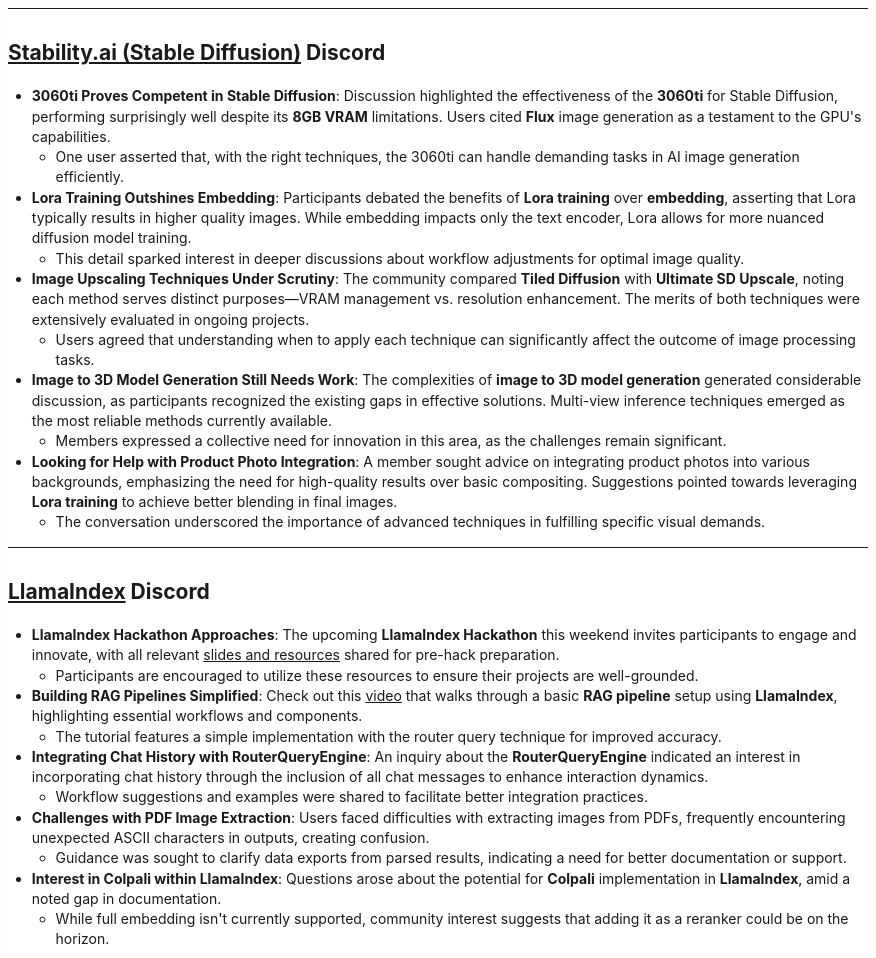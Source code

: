

---



## [Stability.ai (Stable Diffusion)](https://discord.com/channels/1002292111942635562) Discord

- **3060ti Proves Competent in Stable Diffusion**: Discussion highlighted the effectiveness of the **3060ti** for Stable Diffusion, performing surprisingly well despite its **8GB VRAM** limitations. Users cited **Flux** image generation as a testament to the GPU's capabilities.
   - One user asserted that, with the right techniques, the 3060ti can handle demanding tasks in AI image generation efficiently.
- **Lora Training Outshines Embedding**: Participants debated the benefits of **Lora training** over **embedding**, asserting that Lora typically results in higher quality images. While embedding impacts only the text encoder, Lora allows for more nuanced diffusion model training.
   - This detail sparked interest in deeper discussions about workflow adjustments for optimal image quality.
- **Image Upscaling Techniques Under Scrutiny**: The community compared **Tiled Diffusion** with **Ultimate SD Upscale**, noting each method serves distinct purposes—VRAM management vs. resolution enhancement. The merits of both techniques were extensively evaluated in ongoing projects.
   - Users agreed that understanding when to apply each technique can significantly affect the outcome of image processing tasks.
- **Image to 3D Model Generation Still Needs Work**: The complexities of **image to 3D model generation** generated considerable discussion, as participants recognized the existing gaps in effective solutions. Multi-view inference techniques emerged as the most reliable methods currently available.
   - Members expressed a collective need for innovation in this area, as the challenges remain significant.
- **Looking for Help with Product Photo Integration**: A member sought advice on integrating product photos into various backgrounds, emphasizing the need for high-quality results over basic compositing. Suggestions pointed towards leveraging **Lora training** to achieve better blending in final images.
   - The conversation underscored the importance of advanced techniques in fulfilling specific visual demands.



---



## [LlamaIndex](https://discord.com/channels/1059199217496772688) Discord

- **LlamaIndex Hackathon Approaches**: The upcoming **LlamaIndex Hackathon** this weekend invites participants to engage and innovate, with all relevant [slides and resources](https://bit.ly/llamaindex-rag-a-thon) shared for pre-hack preparation.
   - Participants are encouraged to utilize these resources to ensure their projects are well-grounded.
- **Building RAG Pipelines Simplified**: Check out this [video](https://twitter.com/llama_index/status/1844845845797327352) that walks through a basic **RAG pipeline** setup using **LlamaIndex**, highlighting essential workflows and components.
   - The tutorial features a simple implementation with the router query technique for improved accuracy.
- **Integrating Chat History with RouterQueryEngine**: An inquiry about the **RouterQueryEngine** indicated an interest in incorporating chat history through the inclusion of all chat messages to enhance interaction dynamics.
   - Workflow suggestions and examples were shared to facilitate better integration practices.
- **Challenges with PDF Image Extraction**: Users faced difficulties with extracting images from PDFs, frequently encountering unexpected ASCII characters in outputs, creating confusion.
   - Guidance was sought to clarify data exports from parsed results, indicating a need for better documentation or support.
- **Interest in Colpali within LlamaIndex**: Questions arose about the potential for **Colpali** implementation in **LlamaIndex**, amid a noted gap in documentation.
   - While full embedding isn't currently supported, community interest suggests that adding it as a reranker could be on the horizon.